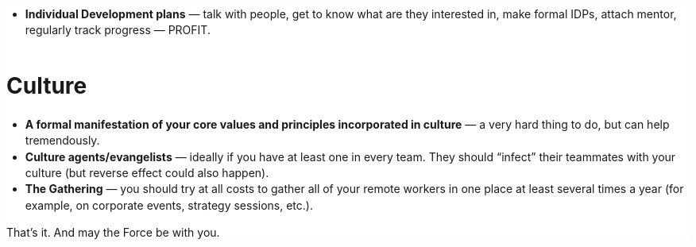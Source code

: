 - **Individual Development plans** — talk with people, get to know what are they interested in, make formal IDPs, attach mentor, regularly track progress — PROFIT.

# Culture

- **A formal manifestation of your core values and principles incorporated in culture** — a very hard thing to do, but can help tremendously.
- **Culture agents/evangelists** — ideally if you have at least one in every team. They should “infect” their teammates with your culture (but reverse effect could also happen).
- **The Gathering** — you should try at all costs to gather all of your remote workers in one place at least several times a year (for example, on corporate events, strategy sessions, etc.).

That’s it. And may the Force be with you.

